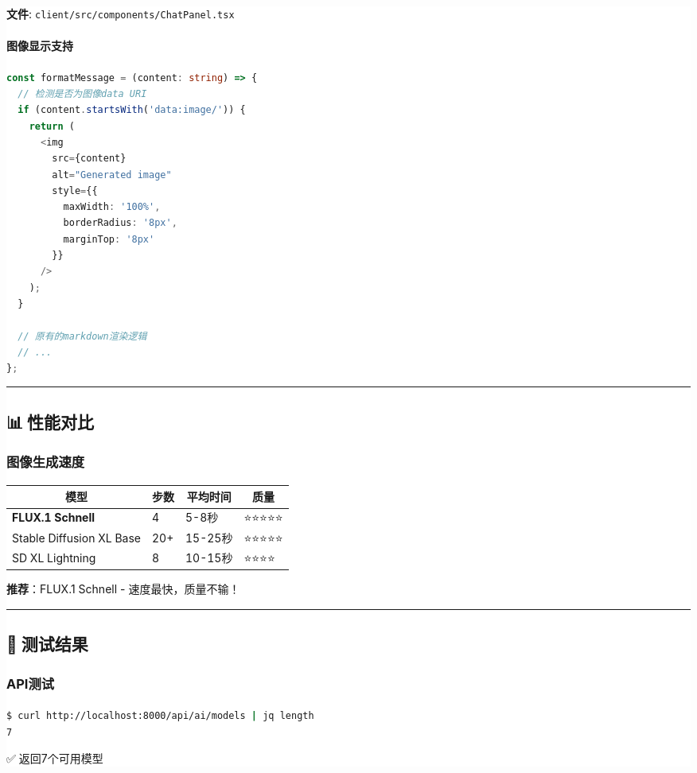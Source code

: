 **文件**: `client/src/components/ChatPanel.tsx`

#### 图像显示支持
```typescript
const formatMessage = (content: string) => {
  // 检测是否为图像data URI
  if (content.startsWith('data:image/')) {
    return (
      <img 
        src={content} 
        alt="Generated image" 
        style={{
          maxWidth: '100%',
          borderRadius: '8px',
          marginTop: '8px'
        }}
      />
    );
  }
  
  // 原有的markdown渲染逻辑
  // ...
};
```

---

## 📊 性能对比

### 图像生成速度

| 模型 | 步数 | 平均时间 | 质量 |
|------|------|----------|------|
| **FLUX.1 Schnell** | 4 | 5-8秒 | ⭐⭐⭐⭐⭐ |
| Stable Diffusion XL Base | 20+ | 15-25秒 | ⭐⭐⭐⭐⭐ |
| SD XL Lightning | 8 | 10-15秒 | ⭐⭐⭐⭐ |

**推荐**：FLUX.1 Schnell - 速度最快，质量不输！

---

## 🧪 测试结果

### API测试
```bash
$ curl http://localhost:8000/api/ai/models | jq length
7
```
✅ 返回7个可用模型
